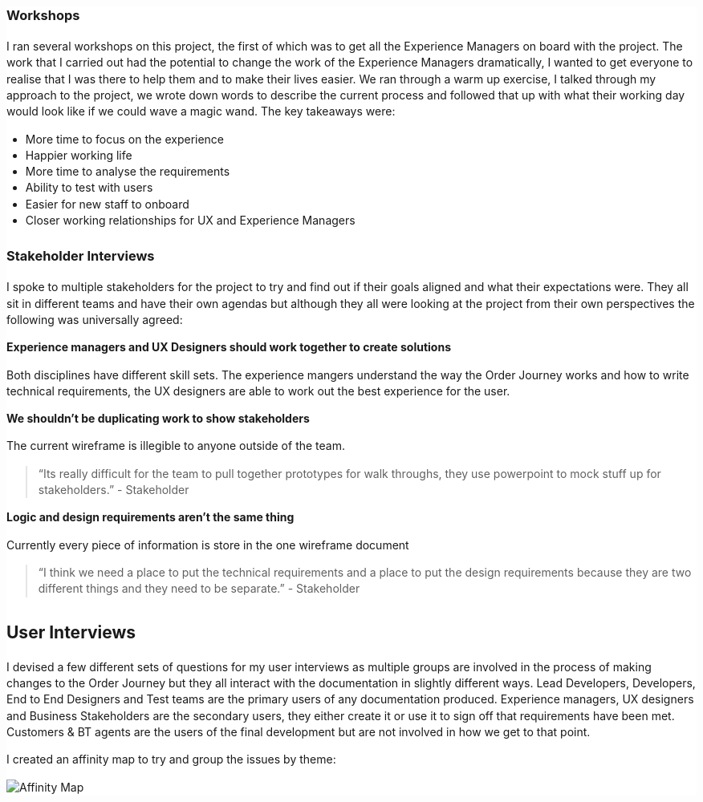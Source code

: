 ### Workshops

I ran several workshops on this project, the first of which was to get all the Experience Managers on board with the project. The work that I carried out had the potential to change the work of the Experience Managers dramatically, I wanted to get everyone to realise that I was there to help them and to make their lives easier. We ran through a warm up exercise, I talked through my approach to the project, we wrote down words to describe the current process and followed that up with what their working day would look like if we could wave a magic wand. The key takeaways were:

- More time to focus on the experience
- Happier working life
- More time to analyse the requirements
- Ability to test with users
- Easier for new staff to onboard
- Closer working relationships for UX and Experience Managers

### Stakeholder Interviews

I spoke to multiple stakeholders for the project to try and find out if their goals aligned and what their expectations were. They all sit in different teams and have their own agendas but although they all were looking at the project from their own perspectives the following was universally agreed:

**Experience managers and UX Designers should work together to create solutions**

Both disciplines have different skill sets. The experience mangers understand the way the Order Journey works and how to write technical requirements, the UX designers are able to work out the best experience for the user.

**We shouldn’t be duplicating work to show stakeholders**

The current wireframe is illegible to anyone outside of the team.

> “Its really difficult for the team to pull together prototypes for walk throughs, they use powerpoint to mock stuff up for stakeholders.” - Stakeholder

**Logic and design requirements aren’t the same thing**

Currently every piece of information is store in the one wireframe document

> “I think we need a place to put the technical requirements and a place to put the design requirements because they are two different things and they need to be separate.” - Stakeholder

## User Interviews

I devised a few different sets of questions for my user interviews as multiple groups are involved in the process of making changes to the Order Journey but they all interact with the documentation in slightly different ways. Lead Developers, Developers, End to End Designers and Test teams are the primary users of any documentation produced. Experience managers, UX designers and Business Stakeholders are the secondary users, they either create it or use it to sign off that requirements have been met. Customers & BT agents are the users of the final development but are not involved in how we get to that point.

I created an affinity map to try and group the issues by theme:

![Affinity Map](/assets/blog/bt-order-journey/cover.jpg|1200|720|single)
